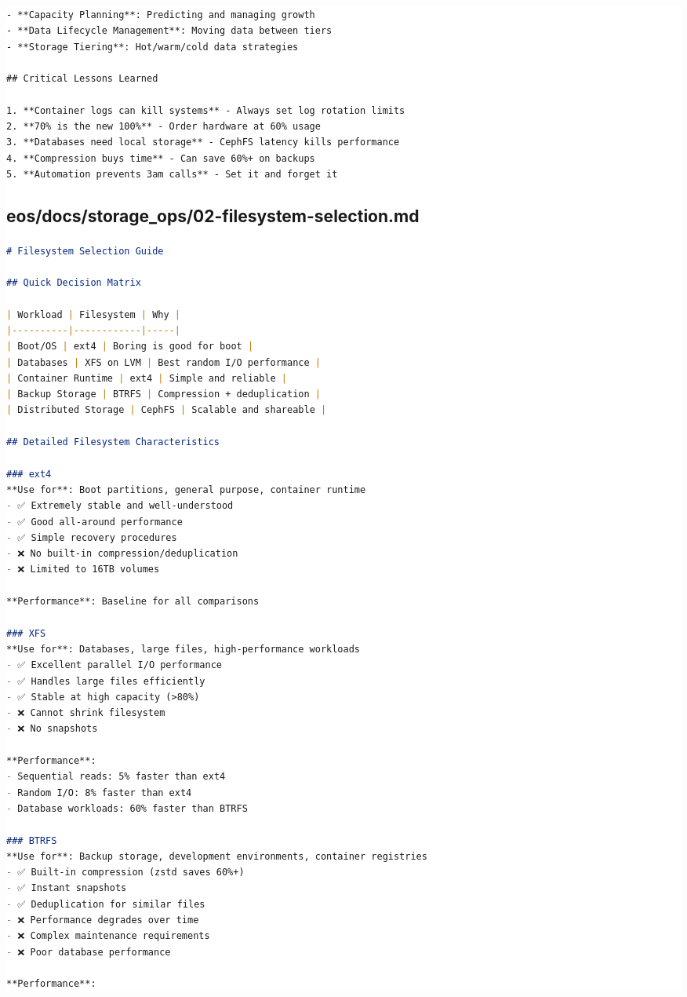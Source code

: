 ```
- **Capacity Planning**: Predicting and managing growth
- **Data Lifecycle Management**: Moving data between tiers
- **Storage Tiering**: Hot/warm/cold data strategies

## Critical Lessons Learned

1. **Container logs can kill systems** - Always set log rotation limits
2. **70% is the new 100%** - Order hardware at 60% usage
3. **Databases need local storage** - CephFS latency kills performance
4. **Compression buys time** - Can save 60%+ on backups
5. **Automation prevents 3am calls** - Set it and forget it
```

## eos/docs/storage_ops/02-filesystem-selection.md

```markdown
# Filesystem Selection Guide

## Quick Decision Matrix

| Workload | Filesystem | Why |
|----------|------------|-----|
| Boot/OS | ext4 | Boring is good for boot |
| Databases | XFS on LVM | Best random I/O performance |
| Container Runtime | ext4 | Simple and reliable |
| Backup Storage | BTRFS | Compression + deduplication |
| Distributed Storage | CephFS | Scalable and shareable |

## Detailed Filesystem Characteristics

### ext4
**Use for**: Boot partitions, general purpose, container runtime
- ✅ Extremely stable and well-understood
- ✅ Good all-around performance
- ✅ Simple recovery procedures
- ❌ No built-in compression/deduplication
- ❌ Limited to 16TB volumes

**Performance**: Baseline for all comparisons

### XFS
**Use for**: Databases, large files, high-performance workloads
- ✅ Excellent parallel I/O performance
- ✅ Handles large files efficiently
- ✅ Stable at high capacity (>80%)
- ❌ Cannot shrink filesystem
- ❌ No snapshots

**Performance**: 
- Sequential reads: 5% faster than ext4
- Random I/O: 8% faster than ext4
- Database workloads: 60% faster than BTRFS

### BTRFS
**Use for**: Backup storage, development environments, container registries
- ✅ Built-in compression (zstd saves 60%+)
- ✅ Instant snapshots
- ✅ Deduplication for similar files
- ❌ Performance degrades over time
- ❌ Complex maintenance requirements
- ❌ Poor database performance

**Performance**:
```